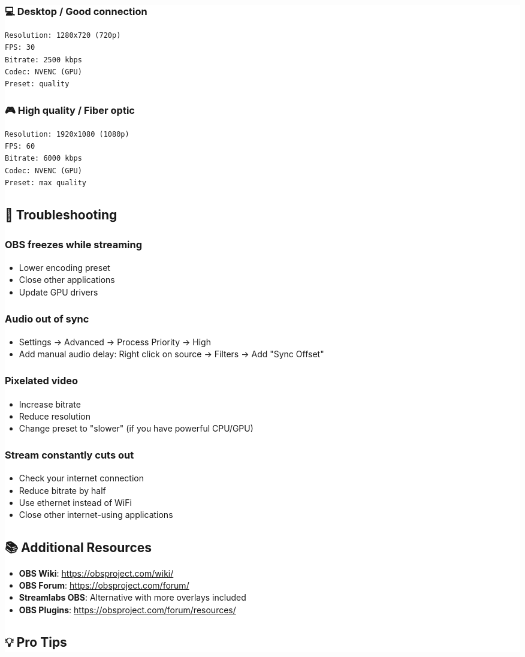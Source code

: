 ### 💻 Desktop / Good connection
```
Resolution: 1280x720 (720p)
FPS: 30
Bitrate: 2500 kbps
Codec: NVENC (GPU)
Preset: quality
```

### 🎮 High quality / Fiber optic
```
Resolution: 1920x1080 (1080p)
FPS: 60
Bitrate: 6000 kbps
Codec: NVENC (GPU)
Preset: max quality
```

## 🔧 Troubleshooting

### OBS freezes while streaming
- Lower encoding preset
- Close other applications
- Update GPU drivers

### Audio out of sync
- Settings → Advanced → Process Priority → High
- Add manual audio delay: Right click on source → Filters → Add "Sync Offset"

### Pixelated video
- Increase bitrate
- Reduce resolution
- Change preset to "slower" (if you have powerful CPU/GPU)

### Stream constantly cuts out
- Check your internet connection
- Reduce bitrate by half
- Use ethernet instead of WiFi
- Close other internet-using applications

## 📚 Additional Resources

- **OBS Wiki**: https://obsproject.com/wiki/
- **OBS Forum**: https://obsproject.com/forum/
- **Streamlabs OBS**: Alternative with more overlays included
- **OBS Plugins**: https://obsproject.com/forum/resources/

## 💡 Pro Tips
